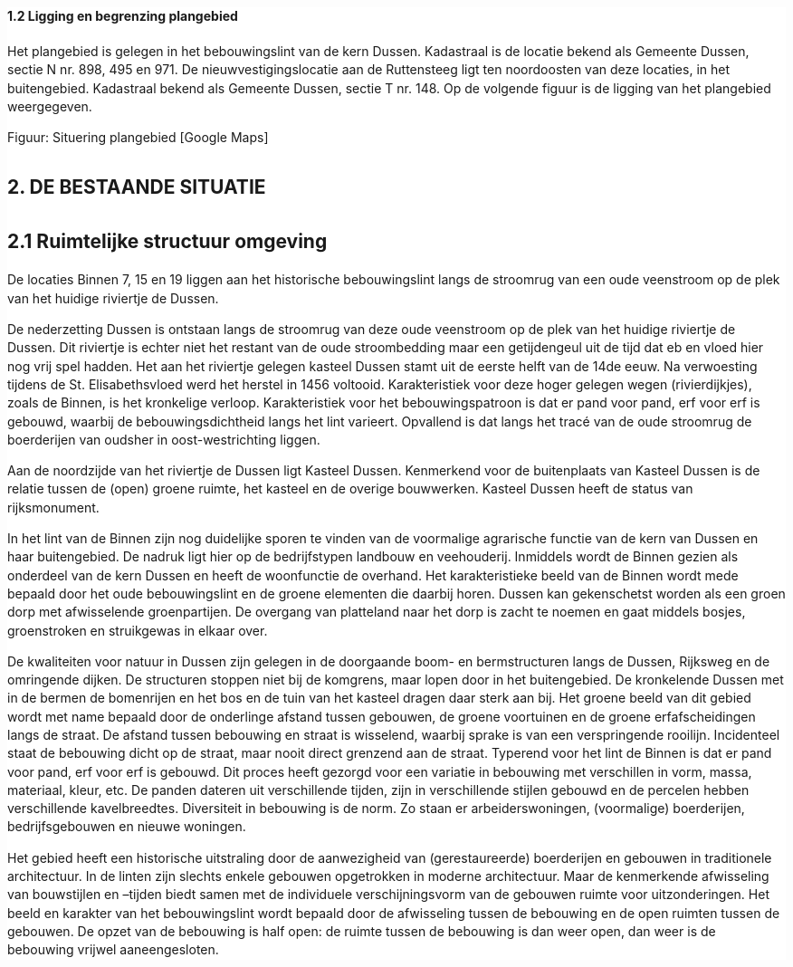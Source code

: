#### 1.2 Ligging en begrenzing plangebied

Het plangebied is gelegen in het bebouwingslint van de kern Dussen. Kadastraal is de locatie bekend als Gemeente Dussen, sectie N nr. 898, 495 en 971. De nieuwvestigingslocatie aan de Ruttensteeg ligt ten noordoosten van deze locaties, in het buitengebied. Kadastraal bekend als Gemeente Dussen, sectie T nr. 148. Op de volgende figuur is de ligging van het plangebied weergegeven.

Figuur: Situering plangebied [Google Maps]

## 2. DE BESTAANDE SITUATIE

## 2.1 Ruimtelijke structuur omgeving

De locaties Binnen 7, 15 en 19 liggen aan het historische bebouwingslint langs de stroomrug van een oude veenstroom op de plek van het huidige riviertje de Dussen.

De nederzetting Dussen is ontstaan langs de stroomrug van deze oude veenstroom op de plek van het huidige riviertje de Dussen. Dit riviertje is echter niet het restant van de oude stroombedding maar een getijdengeul uit de tijd dat eb en vloed hier nog vrij spel hadden. Het aan het riviertje gelegen kasteel Dussen stamt uit de eerste helft van de 14de eeuw. Na verwoesting tijdens de St. Elisabethsvloed werd het herstel in 1456 voltooid. Karakteristiek voor deze hoger gelegen wegen (rivierdijkjes), zoals de Binnen, is het kronkelige verloop. Karakteristiek voor het bebouwingspatroon is dat er pand voor pand, erf voor erf is gebouwd, waarbij de bebouwingsdichtheid langs het lint varieert. Opvallend is dat langs het tracé van de oude stroomrug de boerderijen van oudsher in oost-westrichting liggen.

Aan de noordzijde van het riviertje de Dussen ligt Kasteel Dussen. Kenmerkend voor de buitenplaats van Kasteel Dussen is de relatie tussen de (open) groene ruimte, het kasteel en de overige bouwwerken. Kasteel Dussen heeft de status van rijksmonument.

In het lint van de Binnen zijn nog duidelijke sporen te vinden van de voormalige agrarische functie van de kern van Dussen en haar buitengebied. De nadruk ligt hier op de bedrijfstypen landbouw en veehouderij. Inmiddels wordt de Binnen gezien als onderdeel van de kern Dussen en heeft de woonfunctie de overhand. Het karakteristieke beeld van de Binnen wordt mede bepaald door het oude bebouwingslint en de groene elementen die daarbij horen. Dussen kan gekenschetst worden als een groen dorp met afwisselende groenpartijen. De overgang van platteland naar het dorp is zacht te noemen en gaat middels bosjes, groenstroken en struikgewas in elkaar over.

De kwaliteiten voor natuur in Dussen zijn gelegen in de doorgaande boom- en bermstructuren langs de Dussen, Rijksweg en de omringende dijken. De structuren stoppen niet bij de komgrens, maar lopen door in het buitengebied. De kronkelende Dussen met in de bermen de bomenrijen en het bos en de tuin van het kasteel dragen daar sterk aan bij. Het groene beeld van dit gebied wordt met name bepaald door de onderlinge afstand tussen gebouwen, de groene voortuinen en de groene erfafscheidingen langs de straat. De afstand tussen bebouwing en straat is wisselend, waarbij sprake is van een verspringende rooilijn. Incidenteel staat de bebouwing dicht op de straat, maar nooit direct grenzend aan de straat. Typerend voor het lint de Binnen is dat er pand voor pand, erf voor erf is gebouwd. Dit proces heeft gezorgd voor een variatie in bebouwing met verschillen in vorm, massa, materiaal, kleur, etc. De panden dateren uit verschillende tijden, zijn in verschillende stijlen gebouwd en de percelen hebben verschillende kavelbreedtes. Diversiteit in bebouwing is de norm. Zo staan er arbeiderswoningen, (voormalige) boerderijen, bedrijfsgebouwen en nieuwe woningen.

Het gebied heeft een historische uitstraling door de aanwezigheid van (gerestaureerde) boerderijen en gebouwen in traditionele architectuur. In de linten zijn slechts enkele gebouwen opgetrokken in moderne architectuur. Maar de kenmerkende afwisseling van bouwstijlen en –tijden biedt samen met de individuele verschijningsvorm van de gebouwen ruimte voor uitzonderingen. Het beeld en karakter van het bebouwingslint wordt bepaald door de afwisseling tussen de bebouwing en de open ruimten tussen de gebouwen. De opzet van de bebouwing is half open: de ruimte tussen de bebouwing is dan weer open, dan weer is de bebouwing vrijwel aaneengesloten.

